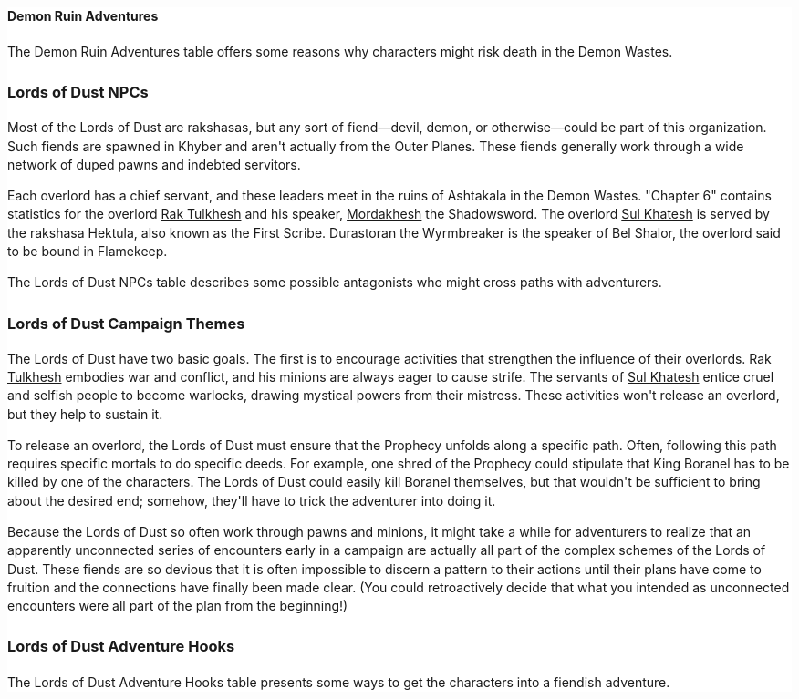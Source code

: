 #### Demon Ruin Adventures

The Demon Ruin Adventures table offers some reasons why characters might risk death in the Demon Wastes.

![Demon Ruin Adventures](Інструменти%20ДМ/CLI/tables/demon-ruin-adventures-erlw.md)

### Lords of Dust NPCs

Most of the Lords of Dust are rakshasas, but any sort of fiend—devil, demon, or otherwise—could be part of this organization. Such fiends are spawned in Khyber and aren't actually from the Outer Planes. These fiends generally work through a wide network of duped pawns and indebted servitors.

Each overlord has a chief servant, and these leaders meet in the ruins of Ashtakala in the Demon Wastes. "Chapter 6" contains statistics for the overlord [Rak Tulkhesh](Інструменти%20ДМ/CLI/bestiary/npc/rak-tulkhesh-erlw.md) and his speaker, [Mordakhesh](Інструменти%20ДМ/CLI/bestiary/npc/mordakhesh-erlw.md) the Shadowsword. The overlord [Sul Khatesh](Інструменти%20ДМ/CLI/bestiary/npc/sul-khatesh-erlw.md) is served by the rakshasa Hektula, also known as the First Scribe. Durastoran the Wyrmbreaker is the speaker of Bel Shalor, the overlord said to be bound in Flamekeep.

The Lords of Dust NPCs table describes some possible antagonists who might cross paths with adventurers.

![Lords of Dust NPCs](Інструменти%20ДМ/CLI/tables/lords-of-dust-npcs-erlw.md)

### Lords of Dust Campaign Themes

The Lords of Dust have two basic goals. The first is to encourage activities that strengthen the influence of their overlords. [Rak Tulkhesh](Інструменти%20ДМ/CLI/bestiary/npc/rak-tulkhesh-erlw.md) embodies war and conflict, and his minions are always eager to cause strife. The servants of [Sul Khatesh](Інструменти%20ДМ/CLI/bestiary/npc/sul-khatesh-erlw.md) entice cruel and selfish people to become warlocks, drawing mystical powers from their mistress. These activities won't release an overlord, but they help to sustain it.

To release an overlord, the Lords of Dust must ensure that the Prophecy unfolds along a specific path. Often, following this path requires specific mortals to do specific deeds. For example, one shred of the Prophecy could stipulate that King Boranel has to be killed by one of the characters. The Lords of Dust could easily kill Boranel themselves, but that wouldn't be sufficient to bring about the desired end; somehow, they'll have to trick the adventurer into doing it.

Because the Lords of Dust so often work through pawns and minions, it might take a while for adventurers to realize that an apparently unconnected series of encounters early in a campaign are actually all part of the complex schemes of the Lords of Dust. These fiends are so devious that it is often impossible to discern a pattern to their actions until their plans have come to fruition and the connections have finally been made clear. (You could retroactively decide that what you intended as unconnected encounters were all part of the plan from the beginning!)

### Lords of Dust Adventure Hooks

The Lords of Dust Adventure Hooks table presents some ways to get the characters into a fiendish adventure.

![Lords of Dust Adventure Hooks](Інструменти%20ДМ/CLI/tables/lords-of-dust-adventure-hooks-erlw.md)
